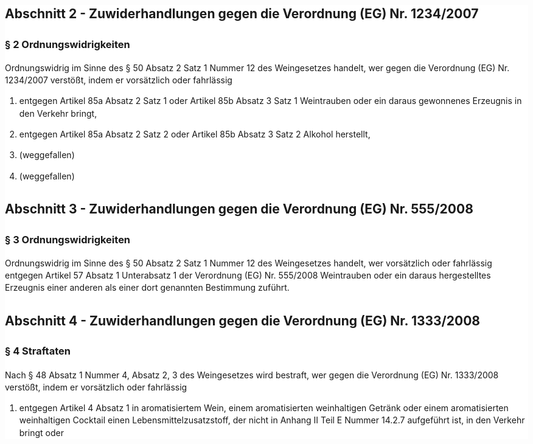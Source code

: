 


## Abschnitt 2 - Zuwiderhandlungen gegen die Verordnung (EG) Nr. 1234/2007


### § 2 Ordnungswidrigkeiten

Ordnungswidrig im Sinne des § 50 Absatz 2 Satz 1 Nummer 12 des
Weingesetzes handelt, wer gegen die Verordnung (EG) Nr. 1234/2007
verstößt, indem er vorsätzlich oder fahrlässig

1.  entgegen Artikel 85a Absatz 2 Satz 1 oder Artikel 85b Absatz 3 Satz 1
    Weintrauben oder ein daraus gewonnenes Erzeugnis in den Verkehr
    bringt,


2.  entgegen Artikel 85a Absatz 2 Satz 2 oder Artikel 85b Absatz 3 Satz 2
    Alkohol herstellt,


3.  (weggefallen)


4.  (weggefallen)





## Abschnitt 3 - Zuwiderhandlungen gegen die Verordnung (EG) Nr. 555/2008


### § 3 Ordnungswidrigkeiten

Ordnungswidrig im Sinne des § 50 Absatz 2 Satz 1 Nummer 12 des
Weingesetzes handelt, wer vorsätzlich oder fahrlässig entgegen Artikel
57 Absatz 1 Unterabsatz 1 der Verordnung (EG) Nr. 555/2008 Weintrauben
oder ein daraus hergestelltes Erzeugnis einer anderen als einer dort
genannten Bestimmung zuführt.


## Abschnitt 4 - Zuwiderhandlungen gegen die Verordnung (EG) Nr. 1333/2008


### § 4 Straftaten

Nach § 48 Absatz 1 Nummer 4, Absatz 2, 3 des Weingesetzes wird
bestraft, wer gegen die Verordnung (EG) Nr. 1333/2008 verstößt, indem
er vorsätzlich oder fahrlässig

1.  entgegen Artikel 4 Absatz 1 in aromatisiertem Wein, einem
    aromatisierten weinhaltigen Getränk oder einem aromatisierten
    weinhaltigen Cocktail einen Lebensmittelzusatzstoff, der nicht in
    Anhang II Teil E Nummer 14.2.7 aufgeführt ist, in den Verkehr bringt
    oder
